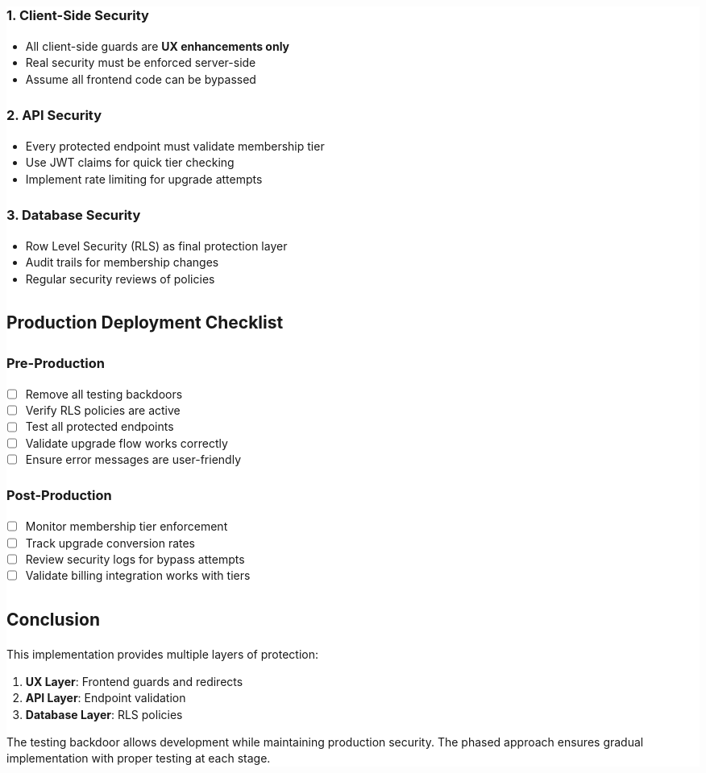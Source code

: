 ### 1. Client-Side Security
- All client-side guards are **UX enhancements only**
- Real security must be enforced server-side
- Assume all frontend code can be bypassed

### 2. API Security
- Every protected endpoint must validate membership tier
- Use JWT claims for quick tier checking
- Implement rate limiting for upgrade attempts

### 3. Database Security
- Row Level Security (RLS) as final protection layer
- Audit trails for membership changes
- Regular security reviews of policies

## Production Deployment Checklist

### Pre-Production
- [ ] Remove all testing backdoors
- [ ] Verify RLS policies are active
- [ ] Test all protected endpoints
- [ ] Validate upgrade flow works correctly
- [ ] Ensure error messages are user-friendly

### Post-Production
- [ ] Monitor membership tier enforcement
- [ ] Track upgrade conversion rates
- [ ] Review security logs for bypass attempts
- [ ] Validate billing integration works with tiers

## Conclusion

This implementation provides multiple layers of protection:
1. **UX Layer**: Frontend guards and redirects
2. **API Layer**: Endpoint validation
3. **Database Layer**: RLS policies

The testing backdoor allows development while maintaining production security. The phased approach ensures gradual implementation with proper testing at each stage. 